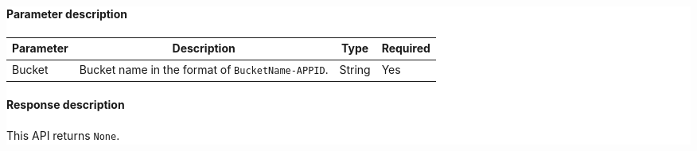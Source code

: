 #### Parameter description

| Parameter | Description | Type | Required |
| -------------- | -------------- |---------- | ----------- |
| Bucket | Bucket name in the format of `BucketName-APPID`. | String | Yes |


#### Response description

This API returns `None`.

